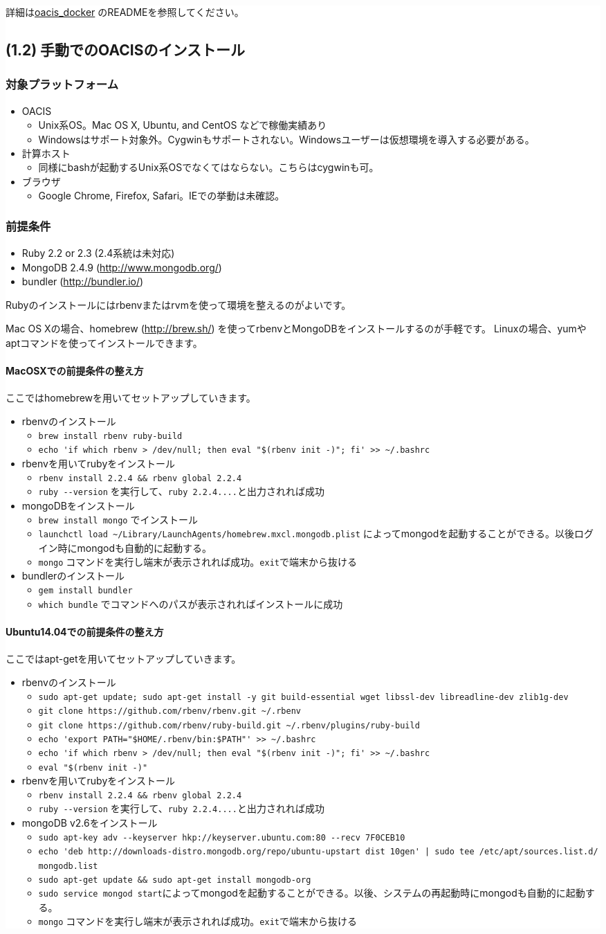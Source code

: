 詳細は[oacis_docker](https://github.com/crest-cassia/oacis_docker) のREADMEを参照してください。

## (1.2) 手動でのOACISのインストール

### 対象プラットフォーム

- OACIS
    - Unix系OS。Mac OS X, Ubuntu, and CentOS などで稼働実績あり
    - Windowsはサポート対象外。Cygwinもサポートされない。Windowsユーザーは仮想環境を導入する必要がある。
- 計算ホスト
    - 同様にbashが起動するUnix系OSでなくてはならない。こちらはcygwinも可。
- ブラウザ
    - Google Chrome, Firefox, Safari。IEでの挙動は未確認。

### 前提条件

- Ruby 2.2 or 2.3 (2.4系統は未対応)
- MongoDB 2.4.9 (http://www.mongodb.org/)
- bundler (http://bundler.io/)

Rubyのインストールにはrbenvまたはrvmを使って環境を整えるのがよいです。

Mac OS Xの場合、homebrew (http://brew.sh/) を使ってrbenvとMongoDBをインストールするのが手軽です。
Linuxの場合、yumやaptコマンドを使ってインストールできます。

#### MacOSXでの前提条件の整え方

ここではhomebrewを用いてセットアップしていきます。

- rbenvのインストール
    - `brew install rbenv ruby-build`
    - `echo 'if which rbenv > /dev/null; then eval "$(rbenv init -)"; fi' >> ~/.bashrc`
- rbenvを用いてrubyをインストール
    - `rbenv install 2.2.4 && rbenv global 2.2.4`
    - `ruby --version` を実行して、`ruby 2.2.4....`と出力されれば成功
- mongoDBをインストール
    - `brew install mongo` でインストール
    - `launchctl load ~/Library/LaunchAgents/homebrew.mxcl.mongodb.plist` によってmongodを起動することができる。以後ログイン時にmongodも自動的に起動する。
    - `mongo` コマンドを実行し端末が表示されれば成功。`exit`で端末から抜ける
- bundlerのインストール
    - `gem install bundler`
    - `which bundle` でコマンドへのパスが表示されればインストールに成功

#### Ubuntu14.04での前提条件の整え方

ここではapt-getを用いてセットアップしていきます。

- rbenvのインストール
    - `sudo apt-get update; sudo apt-get install -y git build-essential wget libssl-dev libreadline-dev zlib1g-dev`
    - `git clone https://github.com/rbenv/rbenv.git ~/.rbenv`
    - `git clone https://github.com/rbenv/ruby-build.git ~/.rbenv/plugins/ruby-build`
    - `echo 'export PATH="$HOME/.rbenv/bin:$PATH"' >> ~/.bashrc`
    - `echo 'if which rbenv > /dev/null; then eval "$(rbenv init -)"; fi' >> ~/.bashrc`
    - `eval "$(rbenv init -)"`
- rbenvを用いてrubyをインストール
    - `rbenv install 2.2.4 && rbenv global 2.2.4`
    - `ruby --version` を実行して、`ruby 2.2.4....`と出力されれば成功
- mongoDB v2.6をインストール
    - `sudo apt-key adv --keyserver hkp://keyserver.ubuntu.com:80 --recv 7F0CEB10`
    - `echo 'deb http://downloads-distro.mongodb.org/repo/ubuntu-upstart dist 10gen' | sudo tee /etc/apt/sources.list.d/mongodb.list`
    - `sudo apt-get update && sudo apt-get install mongodb-org`
    - `sudo service mongod start`によってmongodを起動することができる。以後、システムの再起動時にmongodも自動的に起動する。
    - `mongo` コマンドを実行し端末が表示されれば成功。`exit`で端末から抜ける